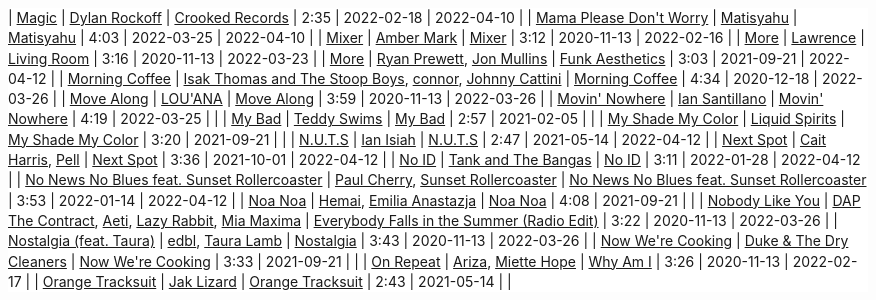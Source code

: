 | [Magic](https://open.spotify.com/track/7jnOI85Lc3eouiCfivQAYd) | [Dylan Rockoff](https://open.spotify.com/artist/2L2hppNg0A5WfGJTChIJL5) | [Crooked Records](https://open.spotify.com/album/3LIpimEGKqD82ztpfLHCeW) | 2:35 | 2022-02-18 | 2022-04-10 |
| [Mama Please Don't Worry](https://open.spotify.com/track/1uB095Io7q4aYT2BOhYjWA) | [Matisyahu](https://open.spotify.com/artist/5eyMzR1hYiEZtN2c9ly2kw) | [Matisyahu](https://open.spotify.com/album/7iVH9bMchDIGwikPqVtgY5) | 4:03 | 2022-03-25 | 2022-04-10 |
| [Mixer](https://open.spotify.com/track/58pJZsMEPXmYX8gvXWyt3V) | [Amber Mark](https://open.spotify.com/artist/0tbeZu9lv8YEKSQ9tZSslu) | [Mixer](https://open.spotify.com/album/6xPqva9kzYP8usdKOUiHdn) | 3:12 | 2020-11-13 | 2022-02-16 |
| [More](https://open.spotify.com/track/5fkAuH8tIC537wT67dwrDn) | [Lawrence](https://open.spotify.com/artist/5rwUYLyUq8gBsVaOUcUxpE) | [Living Room](https://open.spotify.com/album/0cI6FYd7CETgvwLQ8j7Y8P) | 3:16 | 2020-11-13 | 2022-03-23 |
| [More](https://open.spotify.com/track/5pVMKPoGqa1bDuJGPSPd6W) | [Ryan Prewett](https://open.spotify.com/artist/0hBE2OEnt0liysUwP4ZaEj), [Jon Mullins](https://open.spotify.com/artist/3MKuZm9eAVMdw9ni14mzCP) | [Funk Aesthetics](https://open.spotify.com/album/6vt5eZTbyId7w8pBNtDBuY) | 3:03 | 2021-09-21 | 2022-04-12 |
| [Morning Coffee](https://open.spotify.com/track/4g32SGaFLUyj0TgwoIt1OX) | [Isak Thomas and The Stoop Boys](https://open.spotify.com/artist/7gxsKHFFOFtx2zpx2Ur5Sa), [connor](https://open.spotify.com/artist/7DdiQ4GtU0voZdZKPzFKFl), [Johnny Cattini](https://open.spotify.com/artist/1NTNDi3hpUfwBPz3taaaCv) | [Morning Coffee](https://open.spotify.com/album/63xB8Wz2IS1gO76vh74yDq) | 4:34 | 2020-12-18 | 2022-03-26 |
| [Move Along](https://open.spotify.com/track/7ePI88B6EPUq9IpCn76LYT) | [LOU'ANA](https://open.spotify.com/artist/6bmZe9cAGCwdOgriWbhhy7) | [Move Along](https://open.spotify.com/album/3Ufb6V4uYXB6HG7wmIVSMT) | 3:59 | 2020-11-13 | 2022-03-26 |
| [Movin' Nowhere](https://open.spotify.com/track/4XyL6Cadk1bBXWREirnS73) | [Ian Santillano](https://open.spotify.com/artist/2dXwRDSHl1AmQuX73h8omy) | [Movin' Nowhere](https://open.spotify.com/album/7pHcGqCRiK9o9iewDsgvkk) | 4:19 | 2022-03-25 |  |
| [My Bad](https://open.spotify.com/track/5ql22UbzPOJrDSjVeTvX6E) | [Teddy Swims](https://open.spotify.com/artist/33qOK5uJ8AR2xuQQAhHump) | [My Bad](https://open.spotify.com/album/7KNGS1OOy0u8NHQxY553D7) | 2:57 | 2021-02-05 |  |
| [My Shade My Color](https://open.spotify.com/track/5IGzKMRnUUWAaxP0GxHLVW) | [Liquid Spirits](https://open.spotify.com/artist/1Mpk8lMyFVI8UOe4MivsJJ) | [My Shade My Color](https://open.spotify.com/album/705VoW6yvKnTtuAcpVDxqB) | 3:20 | 2021-09-21 |  |
| [N.U.T.S](https://open.spotify.com/track/6T7sYe6XUjynzSamUDHaGm) | [Ian Isiah](https://open.spotify.com/artist/0ldPEI4BOt8w3oBG9zhEPI) | [N.U.T.S](https://open.spotify.com/album/2fkmVIjIOCPwjnKeCuspwO) | 2:47 | 2021-05-14 | 2022-04-12 |
| [Next Spot](https://open.spotify.com/track/2oGcLgE0gF1UTepHw9K69G) | [Cait Harris](https://open.spotify.com/artist/1mE23Pc6sUgdxyAj0zCjp0), [Pell](https://open.spotify.com/artist/2O2dI9lY9PnWtAa4OlrgMi) | [Next Spot](https://open.spotify.com/album/3LmuU8alSmfmMp1FJDtE4p) | 3:36 | 2021-10-01 | 2022-04-12 |
| [No ID](https://open.spotify.com/track/54rpd5FzFEJZCPBydvW4tF) | [Tank and The Bangas](https://open.spotify.com/artist/5cAtakaadWHJLxmGKrKcX7) | [No ID](https://open.spotify.com/album/5314epGl9Z3DZG48Hf2hLd) | 3:11 | 2022-01-28 | 2022-04-12 |
| [No News No Blues feat\. Sunset Rollercoaster](https://open.spotify.com/track/7bxogppnXd6dJB2rSCjegk) | [Paul Cherry](https://open.spotify.com/artist/1xbu7UyVdZxwIiNfLcUKqn), [Sunset Rollercoaster](https://open.spotify.com/artist/7BqRcZsHYYQeqMAOp7e532) | [No News No Blues feat\. Sunset Rollercoaster](https://open.spotify.com/album/1KIeBsHpINXrAEUWKtli8E) | 3:53 | 2022-01-14 | 2022-04-12 |
| [Noa Noa](https://open.spotify.com/track/27OctETisMkxIypWYruUUG) | [Hemai](https://open.spotify.com/artist/0eOlWPcqRSIbrJ1i9ESFhz), [Emilia Anastazja](https://open.spotify.com/artist/0cKNOYRTUF2PeSXJCb3jOr) | [Noa Noa](https://open.spotify.com/album/6j5P4RVziXXAql965dFXCp) | 4:08 | 2021-09-21 |  |
| [Nobody Like You](https://open.spotify.com/track/5kX95xAwtGRyaUZ7tA8667) | [DAP The Contract](https://open.spotify.com/artist/12OwAxjoznv1QOdIGR9R73), [Aeti](https://open.spotify.com/artist/50bfLCs5ENl8mBrCoLm1db), [Lazy Rabbit](https://open.spotify.com/artist/2uNxuo3RX8KvYxkLRX0zey), [Mia Maxima](https://open.spotify.com/artist/2kWiNS9kFVYMvtt3DyPkDH) | [Everybody Falls in the Summer \(Radio Edit\)](https://open.spotify.com/album/59tSHK2znJI63MbIKR5726) | 3:22 | 2020-11-13 | 2022-03-26 |
| [Nostalgia \(feat\. Taura\)](https://open.spotify.com/track/6TajNVI83TPoOEc3PCzcIt) | [edbl](https://open.spotify.com/artist/7ncd26zzbpqgZRroBKmReO), [Taura Lamb](https://open.spotify.com/artist/6YvaXV2q3iL1MyxYiiDWbH) | [Nostalgia](https://open.spotify.com/album/3afE6m4GD6Wv8sl3EUyFD7) | 3:43 | 2020-11-13 | 2022-03-26 |
| [Now We're Cooking](https://open.spotify.com/track/5B9kAjQ1JEdaQvhLsBVxjk) | [Duke & The Dry Cleaners](https://open.spotify.com/artist/4EYbEpiFV6S1ox4cWHvjlf) | [Now We're Cooking](https://open.spotify.com/album/6BM83Q7baNXxiiLAUEGGFb) | 3:33 | 2021-09-21 |  |
| [On Repeat](https://open.spotify.com/track/4eGlCCZBBa5ieD6YeBB8i5) | [Ariza](https://open.spotify.com/artist/4hfAjEKTAFTmJvGQCGTED5), [Miette Hope](https://open.spotify.com/artist/4K61UysqQc1VRj8VsY76Qw) | [Why Am I](https://open.spotify.com/album/0zU6Vof3zI7Kh5cpBvEEq8) | 3:26 | 2020-11-13 | 2022-02-17 |
| [Orange Tracksuit](https://open.spotify.com/track/7iy5y0YQX7MoFmP8G9Dyvg) | [Jak Lizard](https://open.spotify.com/artist/1fSVQsyT52lNgeTUza3oH5) | [Orange Tracksuit](https://open.spotify.com/album/2neGSz63k9Gn9sOIZHIv8s) | 2:43 | 2021-05-14 |  |